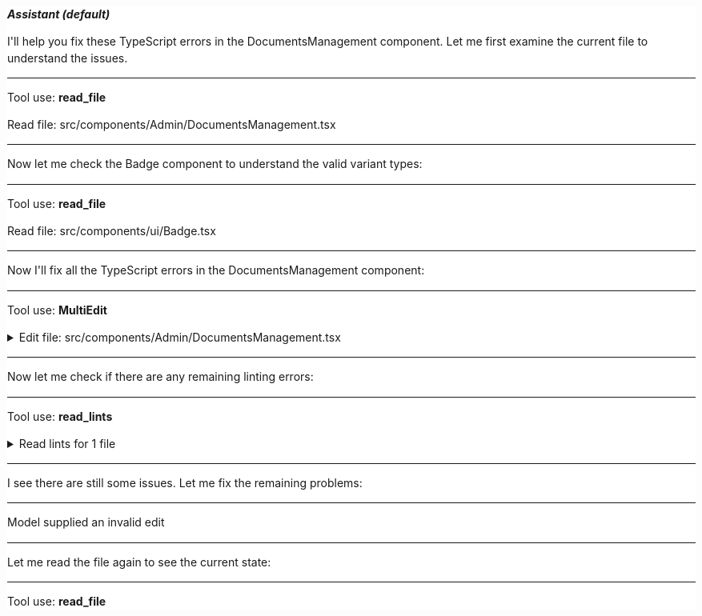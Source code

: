 
_**Assistant (default)**_

I'll help you fix these TypeScript errors in the DocumentsManagement component. Let me first examine the current file to understand the issues.


---

Tool use: **read_file**

Read file: src/components/Admin/DocumentsManagement.tsx

---

Now let me check the Badge component to understand the valid variant types:


---

Tool use: **read_file**

Read file: src/components/ui/Badge.tsx

---

Now I'll fix all the TypeScript errors in the DocumentsManagement component:


---

Tool use: **MultiEdit**


<details><summary>Edit file: src/components/Admin/DocumentsManagement.tsx</summary></details>

---

Now let me check if there are any remaining linting errors:


---

Tool use: **read_lints**

<details><summary>Read lints for 1 file</summary></details>

---

I see there are still some issues. Let me fix the remaining problems:


---

Model supplied an invalid edit

---

Let me read the file again to see the current state:


---

Tool use: **read_file**
